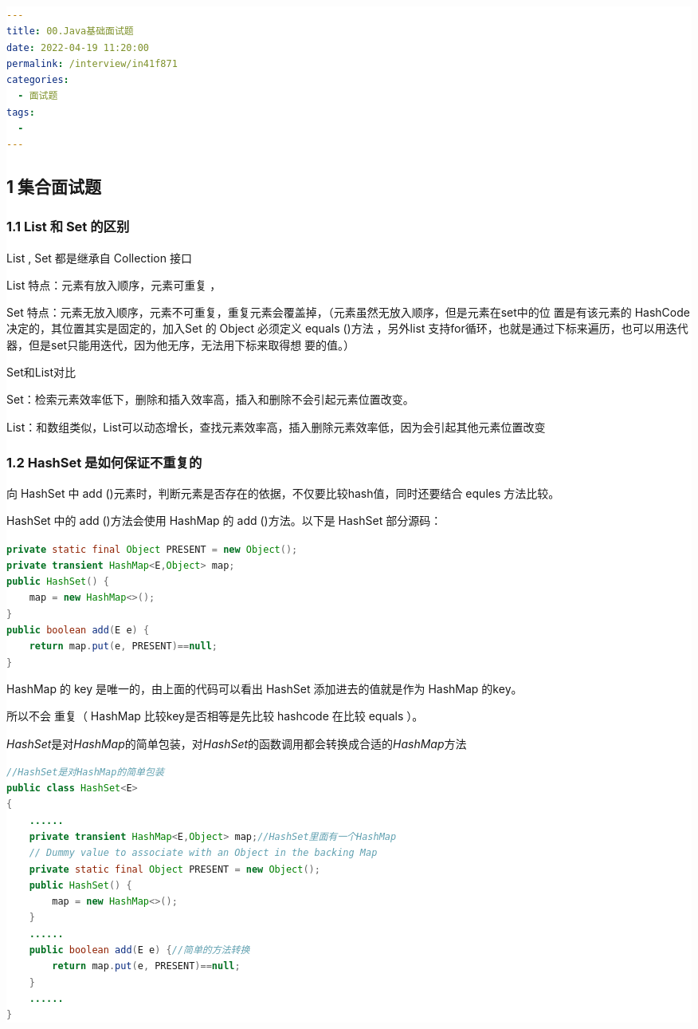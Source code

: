 ```yaml
---
title: 00.Java基础面试题
date: 2022-04-19 11:20:00
permalink: /interview/in41f871
categories: 
  - 面试题
tags: 
  - 
---
```


## 1 集合面试题

### 1.1 List 和 Set 的区别 

List , Set 都是继承自 Collection 接口 

List 特点：元素有放入顺序，元素可重复 ， 

Set 特点：元素无放入顺序，元素不可重复，重复元素会覆盖掉，（元素虽然无放入顺序，但是元素在set中的位 置是有该元素的 HashCode 决定的，其位置其实是固定的，加入Set 的 Object 必须定义 equals ()方法 ，另外list 支持for循环，也就是通过下标来遍历，也可以用迭代器，但是set只能用迭代，因为他无序，无法用下标来取得想 要的值。） 

Set和List对比 

Set：检索元素效率低下，删除和插入效率高，插入和删除不会引起元素位置改变。 

List：和数组类似，List可以动态增长，查找元素效率高，插入删除元素效率低，因为会引起其他元素位置改变

### 1.2 HashSet 是如何保证不重复的 

向 HashSet 中 add ()元素时，判断元素是否存在的依据，不仅要比较hash值，同时还要结合 equles 方法比较。 

HashSet 中的 add ()方法会使用 HashMap 的 add ()方法。以下是 HashSet 部分源码：

```java
private static final Object PRESENT = new Object();
private transient HashMap<E,Object> map;
public HashSet() {
    map = new HashMap<>();
}
public boolean add(E e) {
    return map.put(e, PRESENT)==null;
}
```

HashMap 的 key 是唯一的，由上面的代码可以看出 HashSet 添加进去的值就是作为 HashMap 的key。

所以不会 重复（ HashMap 比较key是否相等是先比较 hashcode 在比较 equals ）。

*HashSet*是对*HashMap*的简单包装，对*HashSet*的函数调用都会转换成合适的*HashMap*方法

```java
//HashSet是对HashMap的简单包装
public class HashSet<E>
{
	......
	private transient HashMap<E,Object> map;//HashSet里面有一个HashMap
    // Dummy value to associate with an Object in the backing Map
    private static final Object PRESENT = new Object();
    public HashSet() {
        map = new HashMap<>();
    }
    ......
    public boolean add(E e) {//简单的方法转换
        return map.put(e, PRESENT)==null;
    }
    ......
}
```